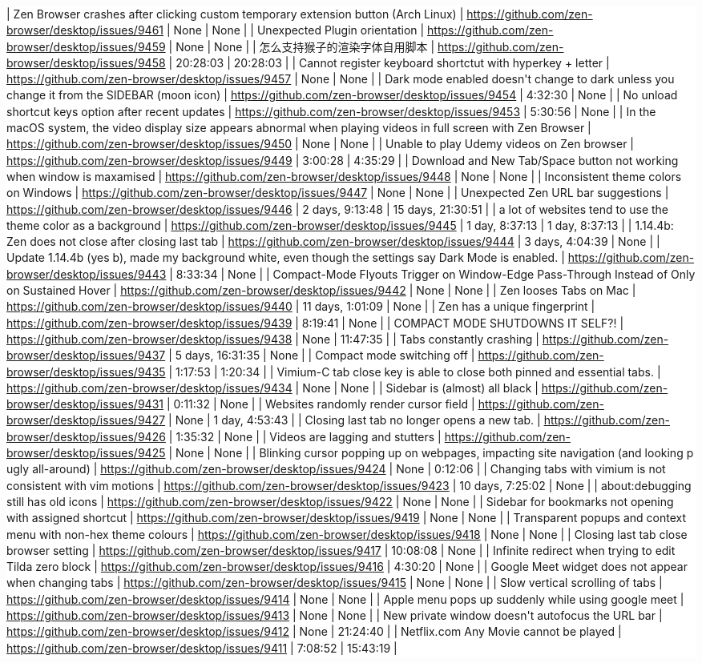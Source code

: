 | Zen Browser crashes after clicking custom temporary extension button (Arch Linux) | https://github.com/zen-browser/desktop/issues/9461 | None | None |
| Unexpected Plugin orientation | https://github.com/zen-browser/desktop/issues/9459 | None | None |
| 怎么支持猴子的渲染字体自用脚本 | https://github.com/zen-browser/desktop/issues/9458 | 20:28:03 | 20:28:03 |
| Cannot register keyboard shortctut with hyperkey + letter | https://github.com/zen-browser/desktop/issues/9457 | None | None |
| Dark mode enabled doesn't change to dark unless you change it from the SIDEBAR (moon icon) | https://github.com/zen-browser/desktop/issues/9454 | 4:32:30 | None |
| No unload shortcut keys option after recent updates | https://github.com/zen-browser/desktop/issues/9453 | 5:30:56 | None |
| In the macOS system, the video display size appears abnormal when playing videos in full screen with Zen Browser | https://github.com/zen-browser/desktop/issues/9450 | None | None |
| Unable to play Udemy videos on Zen browser | https://github.com/zen-browser/desktop/issues/9449 | 3:00:28 | 4:35:29 |
| Download and New Tab/Space button not working when window is maxamised | https://github.com/zen-browser/desktop/issues/9448 | None | None |
| Inconsistent theme colors on Windows | https://github.com/zen-browser/desktop/issues/9447 | None | None |
| Unexpected Zen URL bar suggestions | https://github.com/zen-browser/desktop/issues/9446 | 2 days, 9:13:48 | 15 days, 21:30:51 |
| a lot of websites tend to use the theme color as a background | https://github.com/zen-browser/desktop/issues/9445 | 1 day, 8:37:13 | 1 day, 8:37:13 |
| 1.14.4b: Zen does not close after closing last tab | https://github.com/zen-browser/desktop/issues/9444 | 3 days, 4:04:39 | None |
| Update 1.14.4b (yes b), made my background white, even though the settings say Dark Mode is enabled. | https://github.com/zen-browser/desktop/issues/9443 | 8:33:34 | None |
| Compact-Mode Flyouts Trigger on Window-Edge Pass-Through Instead of Only on Sustained Hover | https://github.com/zen-browser/desktop/issues/9442 | None | None |
| Zen looses Tabs on Mac | https://github.com/zen-browser/desktop/issues/9440 | 11 days, 1:01:09 | None |
| Zen has a unique fingerprint | https://github.com/zen-browser/desktop/issues/9439 | 8:19:41 | None |
| COMPACT MODE SHUTDOWNS IT SELF?! | https://github.com/zen-browser/desktop/issues/9438 | None | 11:47:35 |
| Tabs constantly crashing | https://github.com/zen-browser/desktop/issues/9437 | 5 days, 16:31:35 | None |
| Compact mode switching off | https://github.com/zen-browser/desktop/issues/9435 | 1:17:53 | 1:20:34 |
| Vimium-C tab close key is able to close both pinned and essential tabs. | https://github.com/zen-browser/desktop/issues/9434 | None | None |
| Sidebar is (almost) all black | https://github.com/zen-browser/desktop/issues/9431 | 0:11:32 | None |
| Websites randomly render cursor field | https://github.com/zen-browser/desktop/issues/9427 | None | 1 day, 4:53:43 |
| Closing last tab no longer opens a new tab. | https://github.com/zen-browser/desktop/issues/9426 | 1:35:32 | None |
| Videos are lagging and stutters | https://github.com/zen-browser/desktop/issues/9425 | None | None |
| Blinking cursor popping up on webpages, impacting site navigation (and looking p ugly all-around) | https://github.com/zen-browser/desktop/issues/9424 | None | 0:12:06 |
| Changing tabs with vimium is not consistent with vim motions | https://github.com/zen-browser/desktop/issues/9423 | 10 days, 7:25:02 | None |
| about:debugging still has old icons | https://github.com/zen-browser/desktop/issues/9422 | None | None |
| Sidebar for bookmarks not opening with assigned shortcut | https://github.com/zen-browser/desktop/issues/9419 | None | None |
| Transparent popups and context menu with non-hex theme colours | https://github.com/zen-browser/desktop/issues/9418 | None | None |
| Closing last tab close browser setting | https://github.com/zen-browser/desktop/issues/9417 | 10:08:08 | None |
| Infinite redirect when trying to edit Tilda zero block | https://github.com/zen-browser/desktop/issues/9416 | 4:30:20 | None |
| Google Meet widget does not appear when changing tabs | https://github.com/zen-browser/desktop/issues/9415 | None | None |
| Slow vertical scrolling of tabs | https://github.com/zen-browser/desktop/issues/9414 | None | None |
| Apple menu pops up suddenly while using google meet | https://github.com/zen-browser/desktop/issues/9413 | None | None |
| New private window doesn't autofocus the URL bar | https://github.com/zen-browser/desktop/issues/9412 | None | 21:24:40 |
| Netflix.com Any Movie cannot be played | https://github.com/zen-browser/desktop/issues/9411 | 7:08:52 | 15:43:19 |